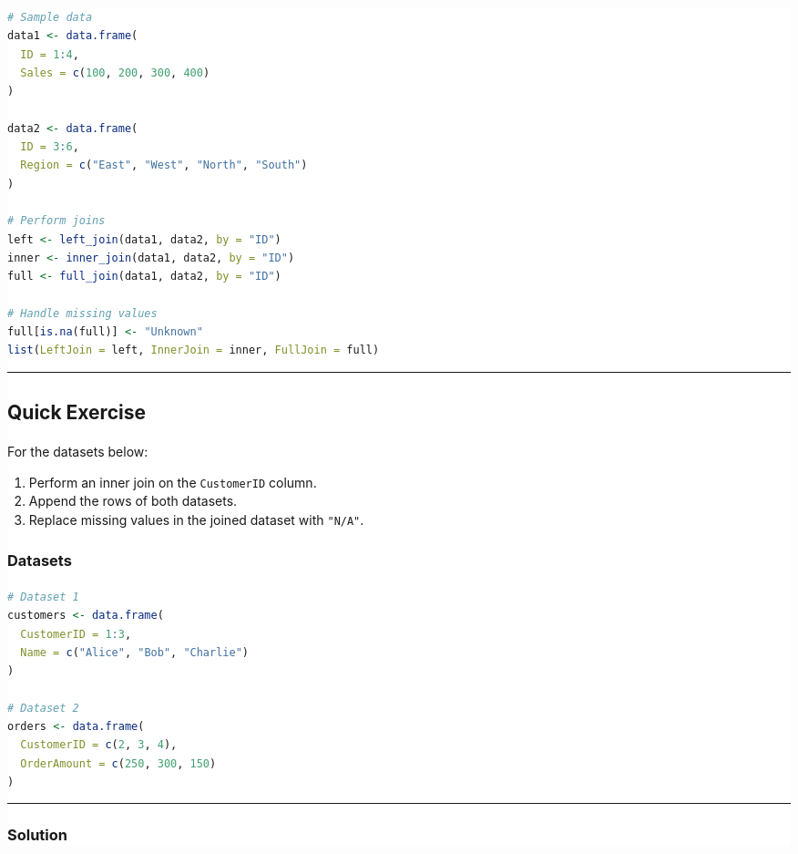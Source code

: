 ```r
# Sample data
data1 <- data.frame(
  ID = 1:4,
  Sales = c(100, 200, 300, 400)
)

data2 <- data.frame(
  ID = 3:6,
  Region = c("East", "West", "North", "South")
)

# Perform joins
left <- left_join(data1, data2, by = "ID")
inner <- inner_join(data1, data2, by = "ID")
full <- full_join(data1, data2, by = "ID")

# Handle missing values
full[is.na(full)] <- "Unknown"
list(LeftJoin = left, InnerJoin = inner, FullJoin = full)
```


---

## Quick Exercise


For the datasets below:

1. Perform an inner join on the `CustomerID` column.
2. Append the rows of both datasets.
3. Replace missing values in the joined dataset with `"N/A"`.

### Datasets

```r
# Dataset 1
customers <- data.frame(
  CustomerID = 1:3,
  Name = c("Alice", "Bob", "Charlie")
)

# Dataset 2
orders <- data.frame(
  CustomerID = c(2, 3, 4),
  OrderAmount = c(250, 300, 150)
)
```


---

### Solution
